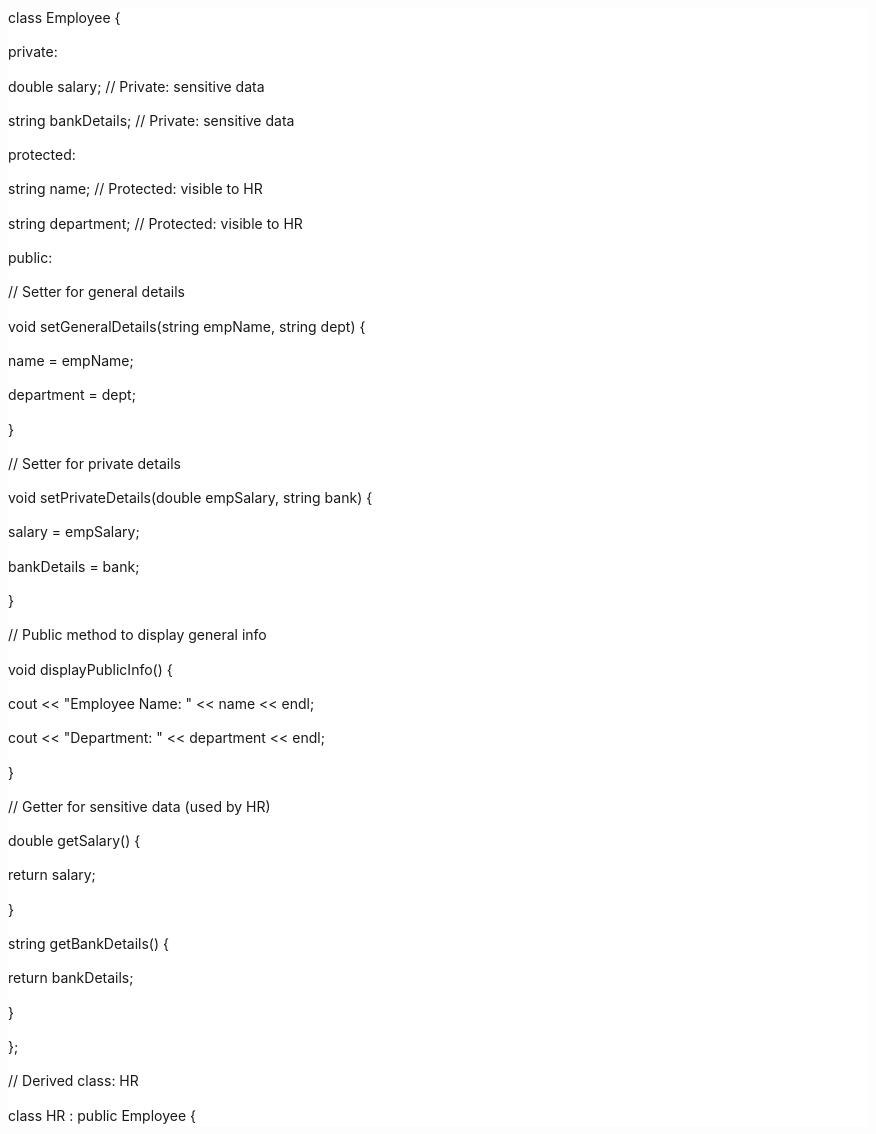 class Employee {

private:

double salary; // Private: sensitive data

string bankDetails; // Private: sensitive data

protected:

string name; // Protected: visible to HR

string department; // Protected: visible to HR

public:

// Setter for general details

void setGeneralDetails(string empName, string dept) {

name = empName;

department = dept;

}

// Setter for private details


void setPrivateDetails(double empSalary, string bank) {

salary = empSalary;

bankDetails = bank;

}

// Public method to display general info

void displayPublicInfo() {

cout << "Employee Name: " << name << endl;

cout << "Department: " << department << endl;

}

// Getter for sensitive data (used by HR)

double getSalary() {

return salary;

}

string getBankDetails() {

return bankDetails;

}

};

// Derived class: HR

class HR : public Employee {
